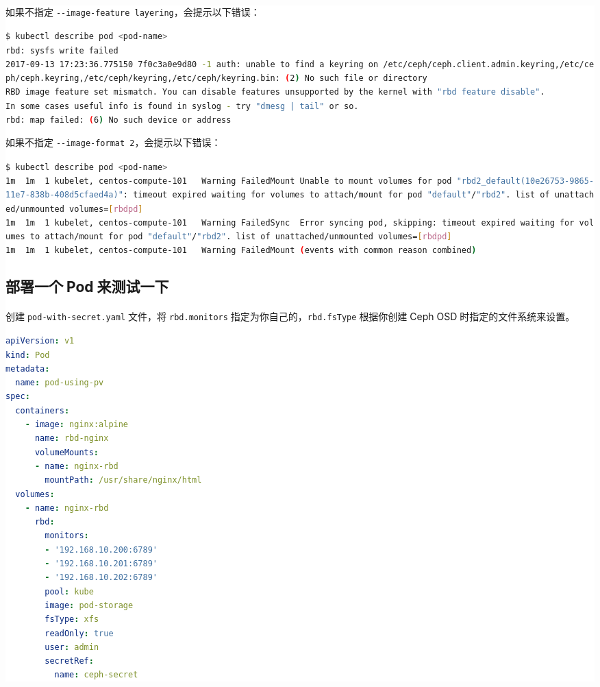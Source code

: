 如果不指定 `--image-feature layering`，会提示以下错误：

```bash
$ kubectl describe pod <pod-name>
rbd: sysfs write failed
2017-09-13 17:23:36.775150 7f0c3a0e9d80 -1 auth: unable to find a keyring on /etc/ceph/ceph.client.admin.keyring,/etc/ceph/ceph.keyring,/etc/ceph/keyring,/etc/ceph/keyring.bin: (2) No such file or directory
RBD image feature set mismatch. You can disable features unsupported by the kernel with "rbd feature disable".
In some cases useful info is found in syslog - try "dmesg | tail" or so.
rbd: map failed: (6) No such device or address
```

如果不指定 `--image-format 2`，会提示以下错误：

```bash
$ kubectl describe pod <pod-name>
1m  1m  1 kubelet, centos-compute-101   Warning FailedMount Unable to mount volumes for pod "rbd2_default(10e26753-9865-11e7-838b-408d5cfaed4a)": timeout expired waiting for volumes to attach/mount for pod "default"/"rbd2". list of unattached/unmounted volumes=[rbdpd]
1m  1m  1 kubelet, centos-compute-101   Warning FailedSync  Error syncing pod, skipping: timeout expired waiting for volumes to attach/mount for pod "default"/"rbd2". list of unattached/unmounted volumes=[rbdpd]
1m  1m  1 kubelet, centos-compute-101   Warning FailedMount (events with common reason combined)
```


## 部署一个 Pod 来测试一下

创建 `pod-with-secret.yaml` 文件，将 `rbd.monitors` 指定为你自己的，`rbd.fsType` 根据你创建 Ceph OSD 时指定的文件系统来设置。

```yaml
apiVersion: v1
kind: Pod
metadata:
  name: pod-using-pv
spec:
  containers:
    - image: nginx:alpine
      name: rbd-nginx
      volumeMounts:
      - name: nginx-rbd
        mountPath: /usr/share/nginx/html
  volumes:
    - name: nginx-rbd
      rbd:
        monitors:
        - '192.168.10.200:6789'
        - '192.168.10.201:6789'
        - '192.168.10.202:6789'
        pool: kube
        image: pod-storage
        fsType: xfs
        readOnly: true
        user: admin
        secretRef:
          name: ceph-secret
```
